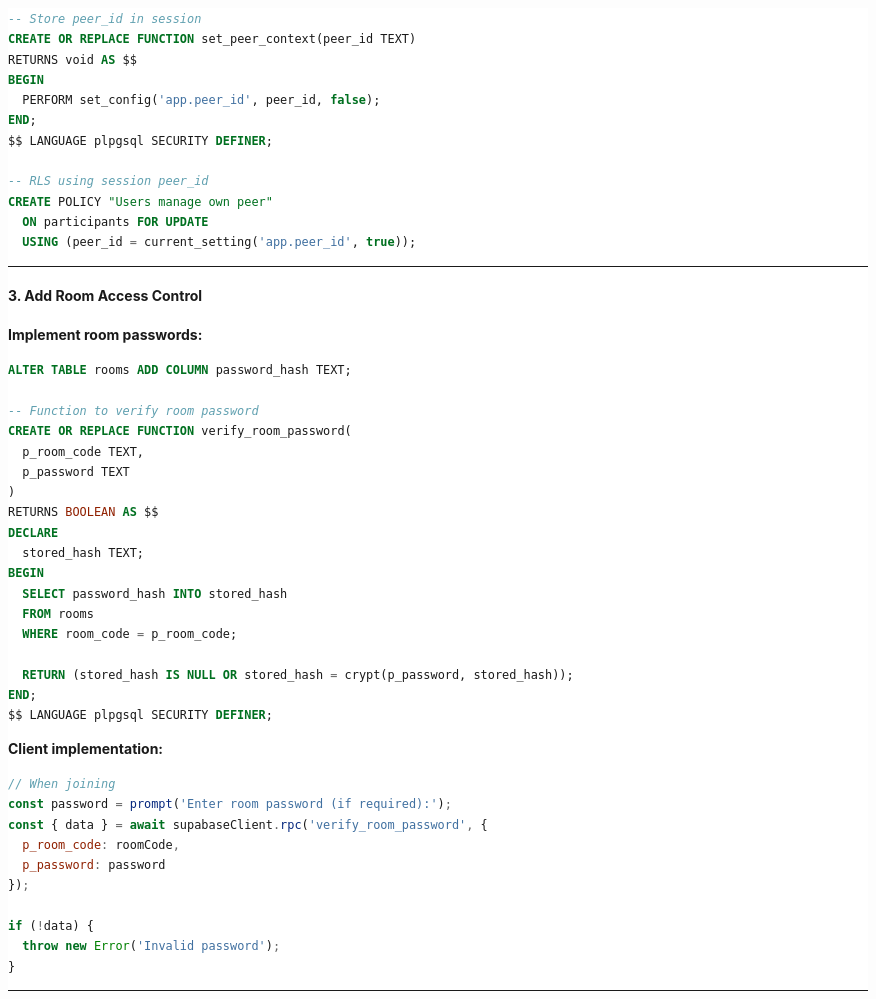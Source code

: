 ```sql
-- Store peer_id in session
CREATE OR REPLACE FUNCTION set_peer_context(peer_id TEXT)
RETURNS void AS $$
BEGIN
  PERFORM set_config('app.peer_id', peer_id, false);
END;
$$ LANGUAGE plpgsql SECURITY DEFINER;

-- RLS using session peer_id
CREATE POLICY "Users manage own peer"
  ON participants FOR UPDATE
  USING (peer_id = current_setting('app.peer_id', true));
```

---

#### 3. Add Room Access Control

**Implement room passwords:**

```sql
ALTER TABLE rooms ADD COLUMN password_hash TEXT;

-- Function to verify room password
CREATE OR REPLACE FUNCTION verify_room_password(
  p_room_code TEXT,
  p_password TEXT
)
RETURNS BOOLEAN AS $$
DECLARE
  stored_hash TEXT;
BEGIN
  SELECT password_hash INTO stored_hash
  FROM rooms
  WHERE room_code = p_room_code;
  
  RETURN (stored_hash IS NULL OR stored_hash = crypt(p_password, stored_hash));
END;
$$ LANGUAGE plpgsql SECURITY DEFINER;
```

**Client implementation:**

```javascript
// When joining
const password = prompt('Enter room password (if required):');
const { data } = await supabaseClient.rpc('verify_room_password', {
  p_room_code: roomCode,
  p_password: password
});

if (!data) {
  throw new Error('Invalid password');
}
```

---